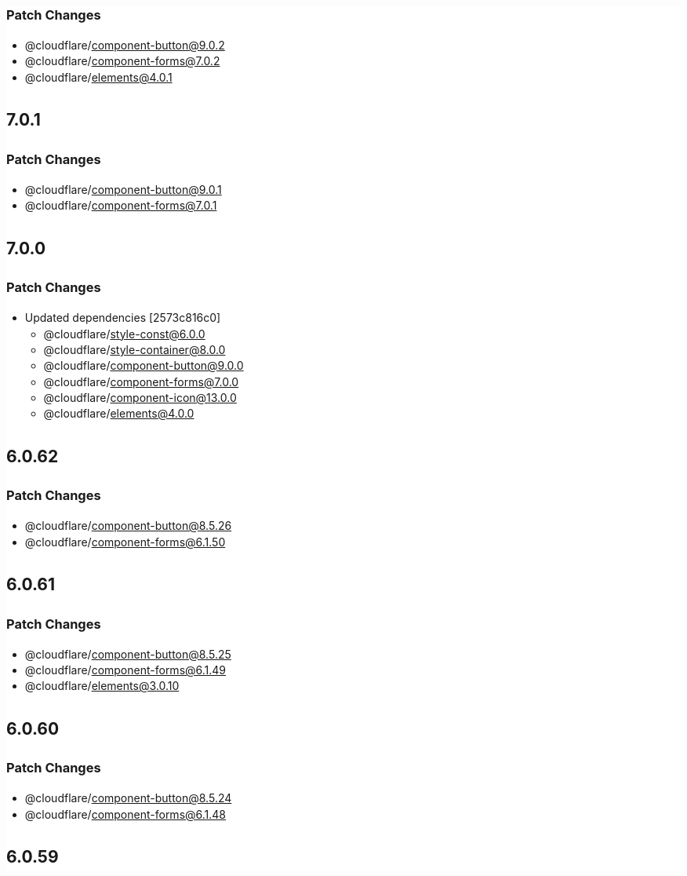### Patch Changes

- @cloudflare/component-button@9.0.2
- @cloudflare/component-forms@7.0.2
- @cloudflare/elements@4.0.1

## 7.0.1

### Patch Changes

- @cloudflare/component-button@9.0.1
- @cloudflare/component-forms@7.0.1

## 7.0.0

### Patch Changes

- Updated dependencies [2573c816c0]
  - @cloudflare/style-const@6.0.0
  - @cloudflare/style-container@8.0.0
  - @cloudflare/component-button@9.0.0
  - @cloudflare/component-forms@7.0.0
  - @cloudflare/component-icon@13.0.0
  - @cloudflare/elements@4.0.0

## 6.0.62

### Patch Changes

- @cloudflare/component-button@8.5.26
- @cloudflare/component-forms@6.1.50

## 6.0.61

### Patch Changes

- @cloudflare/component-button@8.5.25
- @cloudflare/component-forms@6.1.49
- @cloudflare/elements@3.0.10

## 6.0.60

### Patch Changes

- @cloudflare/component-button@8.5.24
- @cloudflare/component-forms@6.1.48

## 6.0.59
